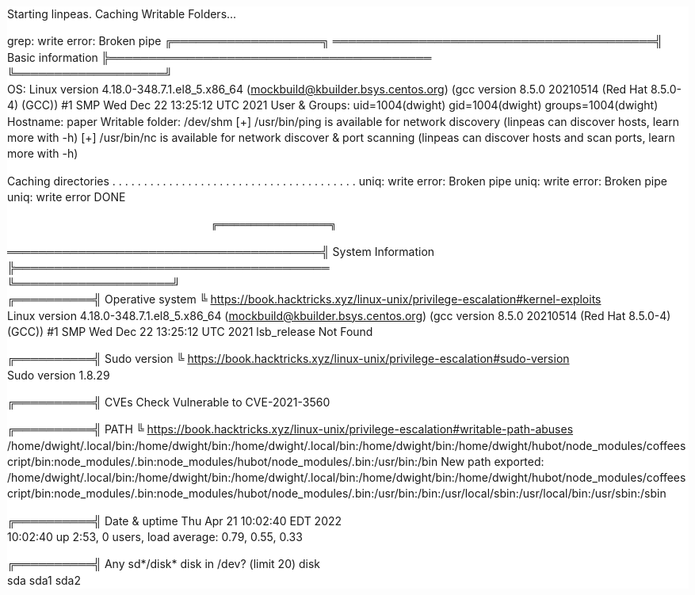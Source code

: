  Starting linpeas. Caching Writable Folders...

grep: write error: Broken pipe
                                         ╔═══════════════════╗
═════════════════════════════════════════╣ Basic information ╠═════════════════════════════════════════                                                    
                                         ╚═══════════════════╝                                                                                             
OS: Linux version 4.18.0-348.7.1.el8_5.x86_64 (mockbuild@kbuilder.bsys.centos.org) (gcc version 8.5.0 20210514 (Red Hat 8.5.0-4) (GCC)) #1 SMP Wed Dec 22 13:25:12 UTC 2021
User & Groups: uid=1004(dwight) gid=1004(dwight) groups=1004(dwight)
Hostname: paper
Writable folder: /dev/shm
[+] /usr/bin/ping is available for network discovery (linpeas can discover hosts, learn more with -h)
[+] /usr/bin/nc is available for network discover & port scanning (linpeas can discover hosts and scan ports, learn more with -h)                          
                                                                                                                                                           

Caching directories . . . . . . . . . . . . . . . . . . . . . . . . . . . . . . . . . . . . . . . uniq: write error: Broken pipe
uniq: write error: Broken pipe
uniq: write error
DONE
                                                                                                                                                           
                                        ╔════════════════════╗
════════════════════════════════════════╣ System Information ╠════════════════════════════════════════                                                     
                                        ╚════════════════════╝                                                                                             
╔══════════╣ Operative system
╚ https://book.hacktricks.xyz/linux-unix/privilege-escalation#kernel-exploits                                                                              
Linux version 4.18.0-348.7.1.el8_5.x86_64 (mockbuild@kbuilder.bsys.centos.org) (gcc version 8.5.0 20210514 (Red Hat 8.5.0-4) (GCC)) #1 SMP Wed Dec 22 13:25:12 UTC 2021
lsb_release Not Found
                                                                                                                                                           
╔══════════╣ Sudo version
╚ https://book.hacktricks.xyz/linux-unix/privilege-escalation#sudo-version                                                                                 
Sudo version 1.8.29                                                                                                                                        

╔══════════╣ CVEs Check
Vulnerable to CVE-2021-3560                                                                                                                                



╔══════════╣ PATH
╚ https://book.hacktricks.xyz/linux-unix/privilege-escalation#writable-path-abuses                                                                         
/home/dwight/.local/bin:/home/dwight/bin:/home/dwight/.local/bin:/home/dwight/bin:/home/dwight/hubot/node_modules/coffeescript/bin:node_modules/.bin:node_modules/hubot/node_modules/.bin:/usr/bin:/bin
New path exported: /home/dwight/.local/bin:/home/dwight/bin:/home/dwight/.local/bin:/home/dwight/bin:/home/dwight/hubot/node_modules/coffeescript/bin:node_modules/.bin:node_modules/hubot/node_modules/.bin:/usr/bin:/bin:/usr/local/sbin:/usr/local/bin:/usr/sbin:/sbin

╔══════════╣ Date & uptime
Thu Apr 21 10:02:40 EDT 2022                                                                                                                               
 10:02:40 up  2:53,  0 users,  load average: 0.79, 0.55, 0.33

╔══════════╣ Any sd*/disk* disk in /dev? (limit 20)
disk                                                                                                                                                       
sda
sda1
sda2
